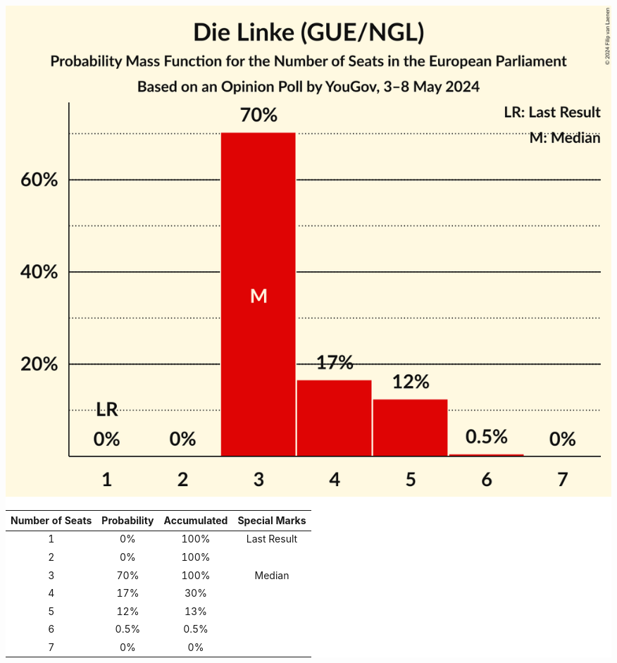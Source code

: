 ![Graph with seats probability mass function not yet produced](2024-05-08-YouGov-seats-pmf-dielinkeguengl.png "Seats Probability Mass Function")

| Number of Seats | Probability | Accumulated | Special Marks |
|:---------------:|:-----------:|:-----------:|:-------------:|
| 1 | 0% | 100% | Last Result |
| 2 | 0% | 100% |  |
| 3 | 70% | 100% | Median |
| 4 | 17% | 30% |  |
| 5 | 12% | 13% |  |
| 6 | 0.5% | 0.5% |  |
| 7 | 0% | 0% |  |
